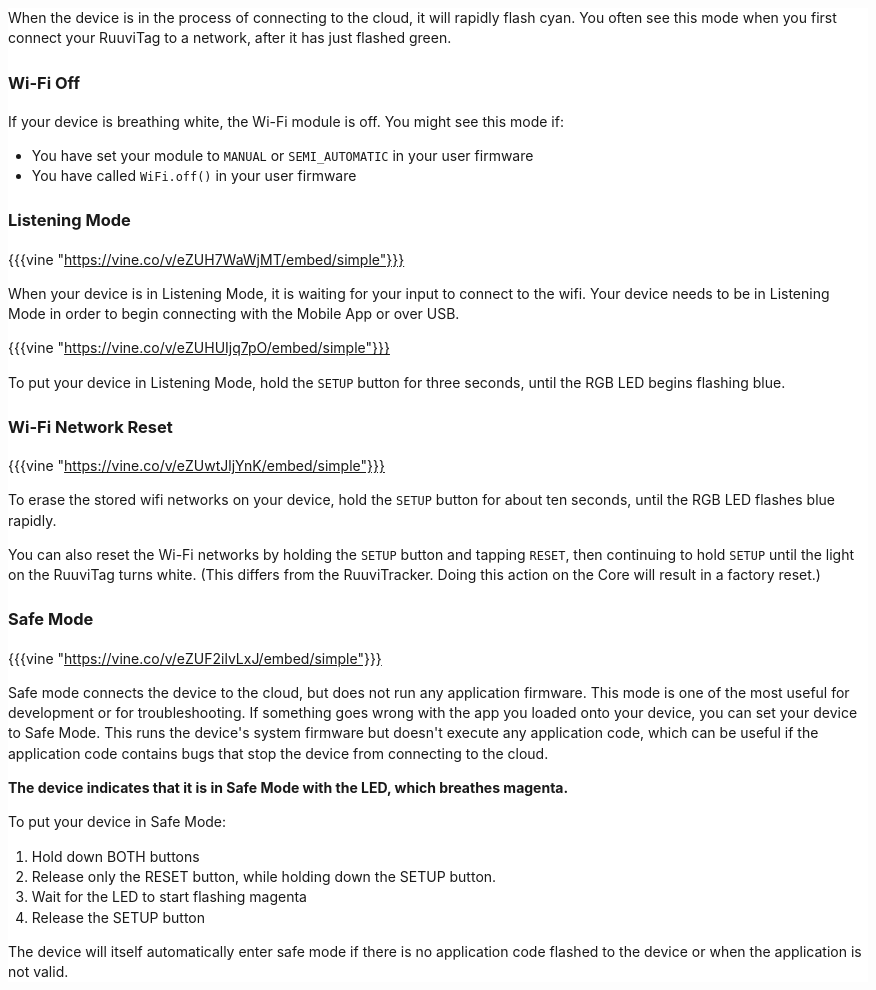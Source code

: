 When the device is in the process of connecting to the cloud, it will rapidly flash cyan. You often see this mode when you first connect your RuuviTag to a network, after it has just flashed green.


### Wi-Fi Off

If your device is breathing white, the Wi-Fi module is off. You might see this mode if:

- You have set your module to `MANUAL` or `SEMI_AUTOMATIC` in your user firmware
- You have called `WiFi.off()` in your user firmware


### Listening Mode

{{{vine "https://vine.co/v/eZUH7WaWjMT/embed/simple"}}}

When your device is in Listening Mode, it is waiting for your input to connect to the wifi. Your device needs to be in Listening Mode in order to begin connecting with the Mobile App or over USB.

{{{vine "https://vine.co/v/eZUHUIjq7pO/embed/simple"}}}

To put your device in Listening Mode, hold the `SETUP` button for three seconds, until the RGB LED begins flashing blue.


### Wi-Fi Network Reset

{{{vine "https://vine.co/v/eZUwtJljYnK/embed/simple"}}}

To erase the stored wifi networks on your device, hold the `SETUP` button for about ten seconds, until the RGB LED flashes blue rapidly.

You can also reset the Wi-Fi networks by holding the `SETUP` button and tapping `RESET`, then continuing to hold `SETUP` until the light on the RuuviTag turns white. (This differs from the RuuviTracker. Doing this action on the Core will result in a factory reset.)

### Safe Mode

{{{vine "https://vine.co/v/eZUF2ilvLxJ/embed/simple"}}}

Safe mode connects the device to the cloud, but does not run any application firmware. This mode is one of the most useful for development or for troubleshooting. If something goes wrong with the app you loaded onto your device, you can set your device to Safe Mode. This runs the device's system firmware but doesn't execute any application code, which can be useful if the application code contains bugs that stop the device from connecting to the cloud.

**The device indicates that it is in Safe Mode with the LED, which breathes magenta.**


To put your device in Safe Mode:

1. Hold down BOTH buttons
2. Release only the RESET button, while holding down the SETUP button.
3. Wait for the LED to start flashing magenta
6. Release the SETUP button

The device will itself automatically enter safe mode if there is no application code flashed to the device or when the application is not valid.
